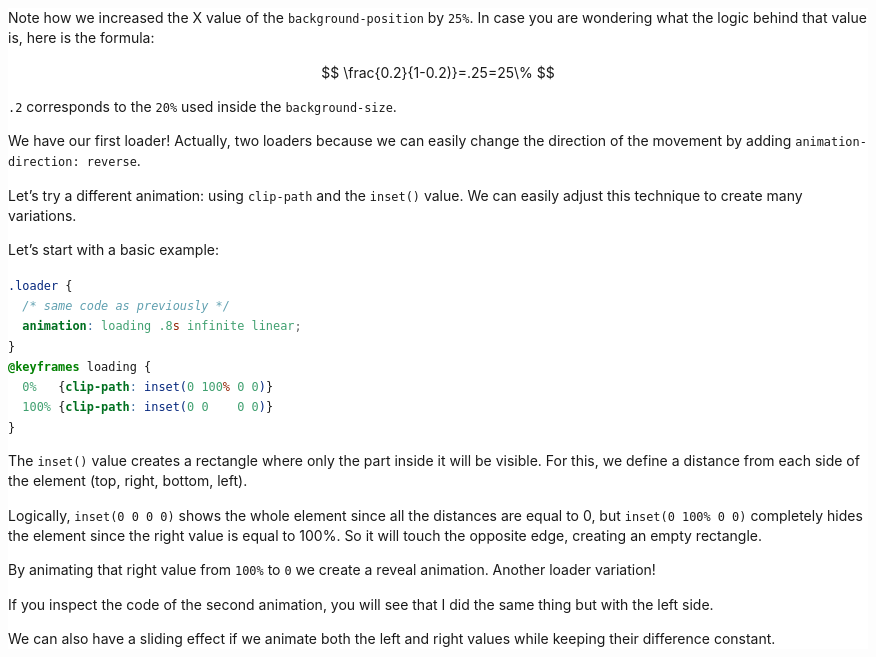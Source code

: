 Note how we increased the X value of the `background-position` by `25%`. In case you are wondering what the logic behind that value is, here is the formula:

$$
\frac{0.2}{1-0.2)}=.25=25\%
$$

`.2` corresponds to the `20%` used inside the `background-size`.

<CodePen
  user="t_afif"
  slug-hash="poMBgQO"
  title="Untitled"
  :default-tab="['css','result']"
  :theme="$isDarkmode ? 'dark': 'light'"/>

We have our first loader! Actually, two loaders because we can easily change the direction of the movement by adding `animation-direction: reverse`.

Let’s try a different animation: using `clip-path` and the `inset()` value. We can easily adjust this technique to create many variations.

Let’s start with a basic example:

```css
.loader {
  /* same code as previously */
  animation: loading .8s infinite linear;
}
@keyframes loading {
  0%   {clip-path: inset(0 100% 0 0)}
  100% {clip-path: inset(0 0    0 0)}
}
```

The `inset()` value creates a rectangle where only the part inside it will be visible. For this, we define a distance from each side of the element (top, right, bottom, left).

Logically, `inset(0 0 0 0)` shows the whole element since all the distances are equal to 0, but `inset(0 100% 0 0)` completely hides the element since the right value is equal to 100%. So it will touch the opposite edge, creating an empty rectangle.

By animating that right value from `100%` to `0` we create a reveal animation. Another loader variation!

<CodePen
  user="t_afif"
  slug-hash="WNVWrVy"
  title="Untitled"
  :default-tab="['css','result']"
  :theme="$isDarkmode ? 'dark': 'light'"/>

If you inspect the code of the second animation, you will see that I did the same thing but with the left side.

We can also have a sliding effect if we animate both the left and right values while keeping their difference constant.
